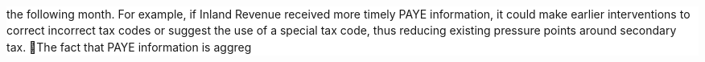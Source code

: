 the following month. For example, if Inland Revenue received more timely PAYE information, it could make earlier interventions to correct incorrect tax codes or suggest the use of a special tax code, thus reducing existing pressure points around secondary tax. The fact that PAYE information is aggreg